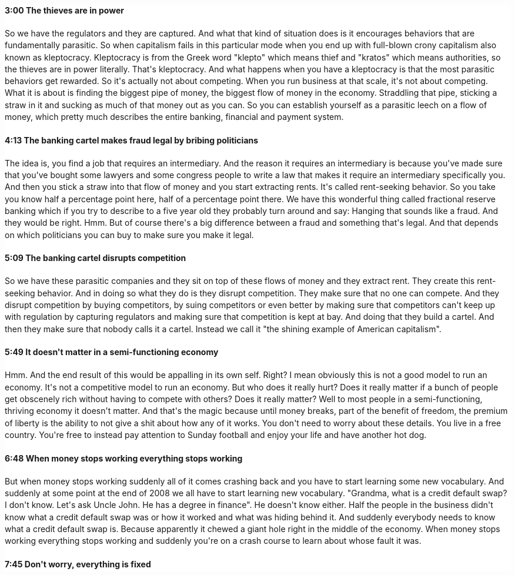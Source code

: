 #### 3:00 The thieves are in power<a name="3:00"></a>
So we have the regulators and they are captured. And what that kind of situation does is it encourages behaviors that are fundamentally parasitic. So when capitalism fails in this particular mode when you end up with full-blown crony capitalism also known as kleptocracy. Kleptocracy is from the Greek word "klepto" which means thief and "kratos" which means authorities, so the thieves are in power literally. That's kleptocracy. And what happens when you have a kleptocracy is that the most parasitic behaviors get rewarded. So it's actually not about competing. When you run business at that scale, it's not about competing. What it is about is finding the biggest pipe of money, the biggest flow of money in the economy. Straddling that pipe, sticking a straw in it and sucking as much of that money out as you can. So you can establish yourself as a parasitic leech on a flow of money, which pretty much describes the entire banking, financial and payment system.
#### 4:13 The banking cartel makes fraud legal by bribing politicians<a name="4:13"></a>
The idea is, you find a job that requires an intermediary. And the reason it requires an intermediary is because you've made sure that you've bought some lawyers and some congress people to write a law that makes it require an intermediary specifically you. And then you stick a straw into that flow of money and you start extracting rents. It's called rent-seeking behavior. So you take you know half a percentage point here, half of a percentage point there. We have this wonderful thing called fractional reserve banking which if you try to describe to a five year old they probably turn around and say: Hanging that sounds like a fraud. And they would be right. Hmm. But of course there's a big difference between a fraud and something that's legal. And that depends on which politicians you can buy to make sure you make it legal.
#### 5:09 The banking cartel disrupts competition<a name="5:09"></a>
So we have these parasitic companies and they sit on top of these flows of money and they extract rent. They create this rent-seeking behavior. And in doing so what they do is they disrupt competition. They make sure that no one can compete. And they disrupt competition by buying competitors, by suing competitors or even better by making sure that competitors can't keep up with regulation by capturing regulators and making sure that competition is kept at bay. And doing that they build a cartel. And then they make sure that nobody calls it a cartel. Instead we call it "the shining example of American capitalism".
#### 5:49 It doesn't matter in a semi-functioning economy<a name="5:49"></a>
Hmm. And the end result of this would be appalling in its own self. Right? I mean obviously this is not a good model to run an economy. It's not a competitive model to run an economy. But who does it really hurt? Does it really matter if a bunch of people get obscenely rich without having to compete with others? Does it really matter? Well to most people in a semi-functioning, thriving economy it doesn't matter. And that's the magic because until money breaks, part of the benefit of freedom, the premium of liberty is the ability to not give a shit about how any of it works. You don't need to worry about these details. You live in a free country. You're free to instead pay attention to Sunday football and enjoy your life and have another hot dog.
#### 6:48 When money stops working everything stops working<a name="6:48"></a>
But when money stops working suddenly all of it comes crashing back and you have to start learning some new vocabulary. And suddenly at some point at the end of 2008 we all have to start learning new vocabulary. "Grandma, what is a credit default swap? I don't know. Let's ask Uncle John. He has a degree in finance". He doesn't know either. Half the people in the business didn't know what a credit default swap was or how it worked and what was hiding behind it. And suddenly everybody needs to know what a credit default swap is. Because apparently it chewed a giant hole right in the middle of the economy. When money stops working everything stops working and suddenly you're on a crash course to learn about whose fault it was.
#### 7:45 Don't worry, everything is fixed<a name="7:45"></a>